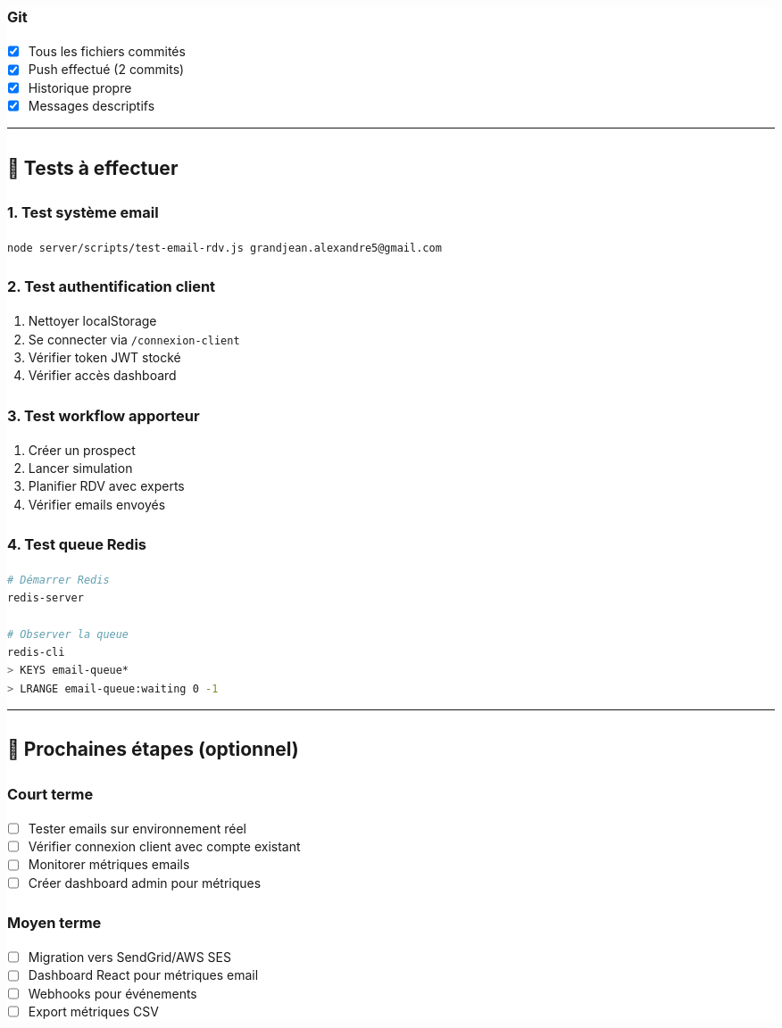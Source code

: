 ### Git
- [x] Tous les fichiers commités
- [x] Push effectué (2 commits)
- [x] Historique propre
- [x] Messages descriptifs

---

## 🧪 Tests à effectuer

### 1. Test système email
```bash
node server/scripts/test-email-rdv.js grandjean.alexandre5@gmail.com
```

### 2. Test authentification client
1. Nettoyer localStorage
2. Se connecter via `/connexion-client`
3. Vérifier token JWT stocké
4. Vérifier accès dashboard

### 3. Test workflow apporteur
1. Créer un prospect
2. Lancer simulation
3. Planifier RDV avec experts
4. Vérifier emails envoyés

### 4. Test queue Redis
```bash
# Démarrer Redis
redis-server

# Observer la queue
redis-cli
> KEYS email-queue*
> LRANGE email-queue:waiting 0 -1
```

---

## 🎯 Prochaines étapes (optionnel)

### Court terme
- [ ] Tester emails sur environnement réel
- [ ] Vérifier connexion client avec compte existant
- [ ] Monitorer métriques emails
- [ ] Créer dashboard admin pour métriques

### Moyen terme
- [ ] Migration vers SendGrid/AWS SES
- [ ] Dashboard React pour métriques email
- [ ] Webhooks pour événements
- [ ] Export métriques CSV
